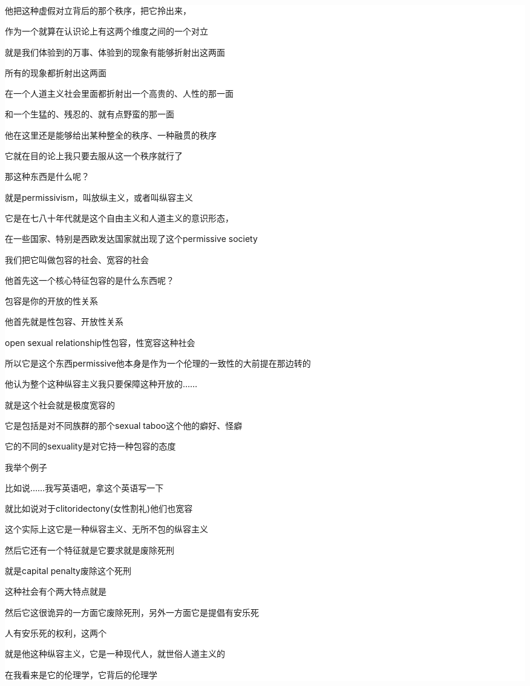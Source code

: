 他把这种虚假对立背后的那个秩序，把它拎出来，

作为一个就算在认识论上有这两个维度之间的一个对立

就是我们体验到的万事、体验到的现象有能够折射出这两面

所有的现象都折射出这两面

在一个人道主义社会里面都折射出一个高贵的、人性的那一面

和一个生猛的、残忍的、就有点野蛮的那一面

他在这里还是能够给出某种整全的秩序、一种融贯的秩序

它就在目的论上我只要去服从这一个秩序就行了

那这种东西是什么呢？

就是permissivism，叫放纵主义，或者叫纵容主义

它是在七八十年代就是这个自由主义和人道主义的意识形态，

在一些国家、特别是西欧发达国家就出现了这个permissive society

我们把它叫做包容的社会、宽容的社会

他首先这一个核心特征包容的是什么东西呢？

包容是你的开放的性关系

他首先就是性包容、开放性关系

open sexual relationship性包容，性宽容这种社会

所以它是这个东西permissive他本身是作为一个伦理的一致性的大前提在那边转的

他认为整个这种纵容主义我只要保障这种开放的……

就是这个社会就是极度宽容的

它是包括是对不同族群的那个sexual taboo这个他的癖好、怪癖

它的不同的sexuality是对它持一种包容的态度

我举个例子

比如说……我写英语吧，拿这个英语写一下

就比如说对于clitoridectony(女性割礼)他们也宽容

这个实际上这它是一种纵容主义、无所不包的纵容主义

然后它还有一个特征就是它要求就是废除死刑

就是capital penalty废除这个死刑

这种社会有个两大特点就是

然后它这很诡异的一方面它废除死刑，另外一方面它是提倡有安乐死

人有安乐死的权利，这两个

就是他这种纵容主义，它是一种现代人，就世俗人道主义的

在我看来是它的伦理学，它背后的伦理学
